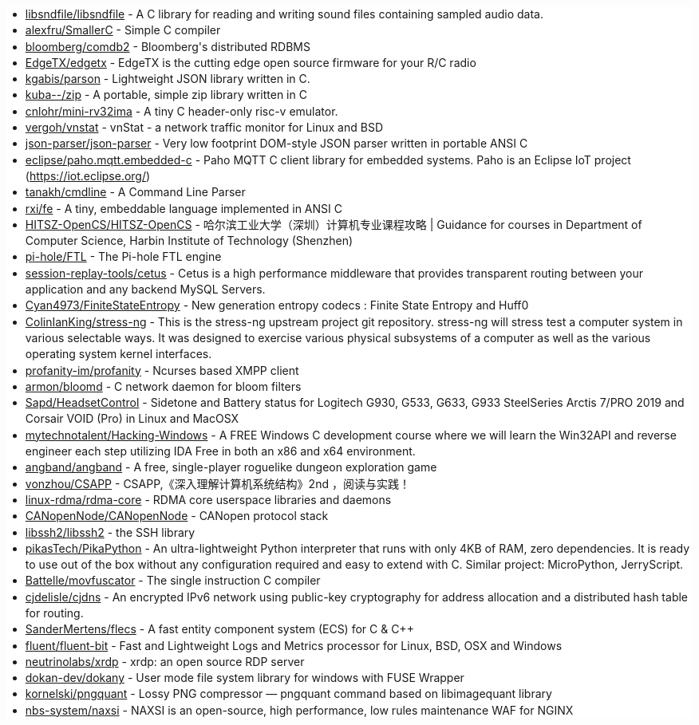 * [libsndfile/libsndfile](https://github.com/libsndfile/libsndfile) - A C library for reading and writing sound files containing sampled audio data.
* [alexfru/SmallerC](https://github.com/alexfru/SmallerC) - Simple C compiler
* [bloomberg/comdb2](https://github.com/bloomberg/comdb2) - Bloomberg's distributed RDBMS
* [EdgeTX/edgetx](https://github.com/EdgeTX/edgetx) - EdgeTX is the cutting edge open source firmware for your R/C radio
* [kgabis/parson](https://github.com/kgabis/parson) - Lightweight JSON library written in C.
* [kuba--/zip](https://github.com/kuba--/zip) - A portable, simple zip library written in C
* [cnlohr/mini-rv32ima](https://github.com/cnlohr/mini-rv32ima) - A tiny C header-only risc-v emulator.
* [vergoh/vnstat](https://github.com/vergoh/vnstat) - vnStat - a network traffic monitor for Linux and BSD
* [json-parser/json-parser](https://github.com/json-parser/json-parser) - Very low footprint DOM-style JSON parser written in portable ANSI C
* [eclipse/paho.mqtt.embedded-c](https://github.com/eclipse/paho.mqtt.embedded-c) - Paho MQTT C client library for embedded systems.  Paho is an Eclipse IoT project (https://iot.eclipse.org/)
* [tanakh/cmdline](https://github.com/tanakh/cmdline) - A Command Line Parser
* [rxi/fe](https://github.com/rxi/fe) - A tiny, embeddable language implemented in ANSI C
* [HITSZ-OpenCS/HITSZ-OpenCS](https://github.com/HITSZ-OpenCS/HITSZ-OpenCS) - 哈尔滨工业大学（深圳）计算机专业课程攻略 | Guidance for courses in Department of Computer Science, Harbin Institute of Technology (Shenzhen)
* [pi-hole/FTL](https://github.com/pi-hole/FTL) - The Pi-hole FTL engine
* [session-replay-tools/cetus](https://github.com/session-replay-tools/cetus) - Cetus is a high performance middleware that provides transparent routing between your application and any backend MySQL Servers.
* [Cyan4973/FiniteStateEntropy](https://github.com/Cyan4973/FiniteStateEntropy) - New generation entropy codecs : Finite State Entropy and Huff0
* [ColinIanKing/stress-ng](https://github.com/ColinIanKing/stress-ng) - This is the stress-ng upstream project git repository.  stress-ng will stress test a computer system in various selectable ways. It was designed to exercise various physical subsystems of a computer as well as the various operating system kernel interfaces.
* [profanity-im/profanity](https://github.com/profanity-im/profanity) - Ncurses based XMPP client
* [armon/bloomd](https://github.com/armon/bloomd) - C network daemon for bloom filters
* [Sapd/HeadsetControl](https://github.com/Sapd/HeadsetControl) - Sidetone and Battery status for Logitech G930, G533, G633, G933 SteelSeries Arctis 7/PRO 2019 and Corsair VOID (Pro) in Linux and MacOSX
* [mytechnotalent/Hacking-Windows](https://github.com/mytechnotalent/Hacking-Windows) - A FREE Windows C development course where we will learn the Win32API and reverse engineer each step utilizing IDA Free in both an x86 and x64 environment.
* [angband/angband](https://github.com/angband/angband) - A free, single-player roguelike dungeon exploration game
* [vonzhou/CSAPP](https://github.com/vonzhou/CSAPP) - CSAPP,《深入理解计算机系统结构》2nd ，阅读与实践！
* [linux-rdma/rdma-core](https://github.com/linux-rdma/rdma-core) - RDMA core userspace libraries and daemons
* [CANopenNode/CANopenNode](https://github.com/CANopenNode/CANopenNode) - CANopen protocol stack
* [libssh2/libssh2](https://github.com/libssh2/libssh2) - the SSH library
* [pikasTech/PikaPython](https://github.com/pikasTech/PikaPython) - An ultra-lightweight Python interpreter that runs with only 4KB of RAM, zero dependencies. It is ready to use out of the box without any configuration required and easy to extend with C. Similar project: MicroPython, JerryScript.
* [Battelle/movfuscator](https://github.com/Battelle/movfuscator) - The single instruction C compiler
* [cjdelisle/cjdns](https://github.com/cjdelisle/cjdns) - An encrypted IPv6 network using public-key cryptography for address allocation and a distributed hash table for routing.
* [SanderMertens/flecs](https://github.com/SanderMertens/flecs) - A fast entity component system (ECS) for C & C++
* [fluent/fluent-bit](https://github.com/fluent/fluent-bit) - Fast and Lightweight Logs and Metrics processor for Linux, BSD, OSX and Windows
* [neutrinolabs/xrdp](https://github.com/neutrinolabs/xrdp) - xrdp: an open source RDP server
* [dokan-dev/dokany](https://github.com/dokan-dev/dokany) - User mode file system library for windows with FUSE Wrapper
* [kornelski/pngquant](https://github.com/kornelski/pngquant) - Lossy PNG compressor — pngquant command based on libimagequant library
* [nbs-system/naxsi](https://github.com/nbs-system/naxsi) - NAXSI is an open-source, high performance, low rules maintenance WAF for NGINX